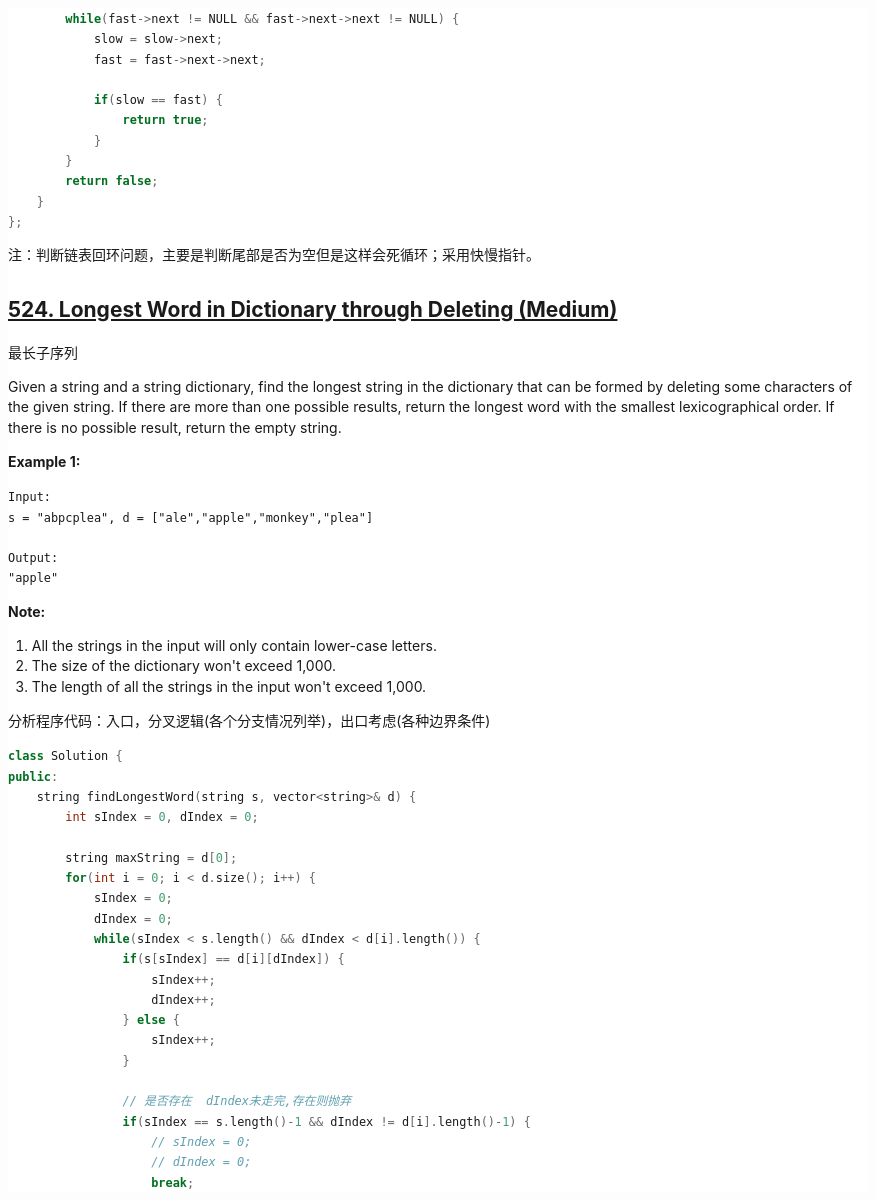 ```c++
        while(fast->next != NULL && fast->next->next != NULL) {
            slow = slow->next;
            fast = fast->next->next;
            
            if(slow == fast) {
                return true;
            }
        }
        return false;
    }
};
```

注：判断链表回环问题，主要是判断尾部是否为空但是这样会死循环；采用快慢指针。

## [524. Longest Word in Dictionary through Deleting (Medium)](https://leetcode.com/problems/longest-word-in-dictionary-through-deleting/description/)

最长子序列

Given a string and a string dictionary, find the longest string in the dictionary that can be formed by deleting some characters of the given string. If there are more than one possible results, return the longest word with the smallest lexicographical order. If there is no possible result, return the empty string.

**Example 1:**

```
Input:
s = "abpcplea", d = ["ale","apple","monkey","plea"]

Output: 
"apple"
```

**Note:**

1. All the strings in the input will only contain lower-case letters.
2. The size of the dictionary won't exceed 1,000.
3. The length of all the strings in the input won't exceed 1,000.

分析程序代码：入口，分叉逻辑(各个分支情况列举)，出口考虑(各种边界条件)

```C++
class Solution {
public:
    string findLongestWord(string s, vector<string>& d) {
        int sIndex = 0, dIndex = 0;
        
        string maxString = d[0];
        for(int i = 0; i < d.size(); i++) {
            sIndex = 0;
            dIndex = 0;
            while(sIndex < s.length() && dIndex < d[i].length()) {
                if(s[sIndex] == d[i][dIndex]) {
                    sIndex++;
                    dIndex++;
                } else {
                    sIndex++;
                }
                
                // 是否存在  dIndex未走完,存在则抛弃
                if(sIndex == s.length()-1 && dIndex != d[i].length()-1) {
                    // sIndex = 0;
                    // dIndex = 0;
                    break;
```